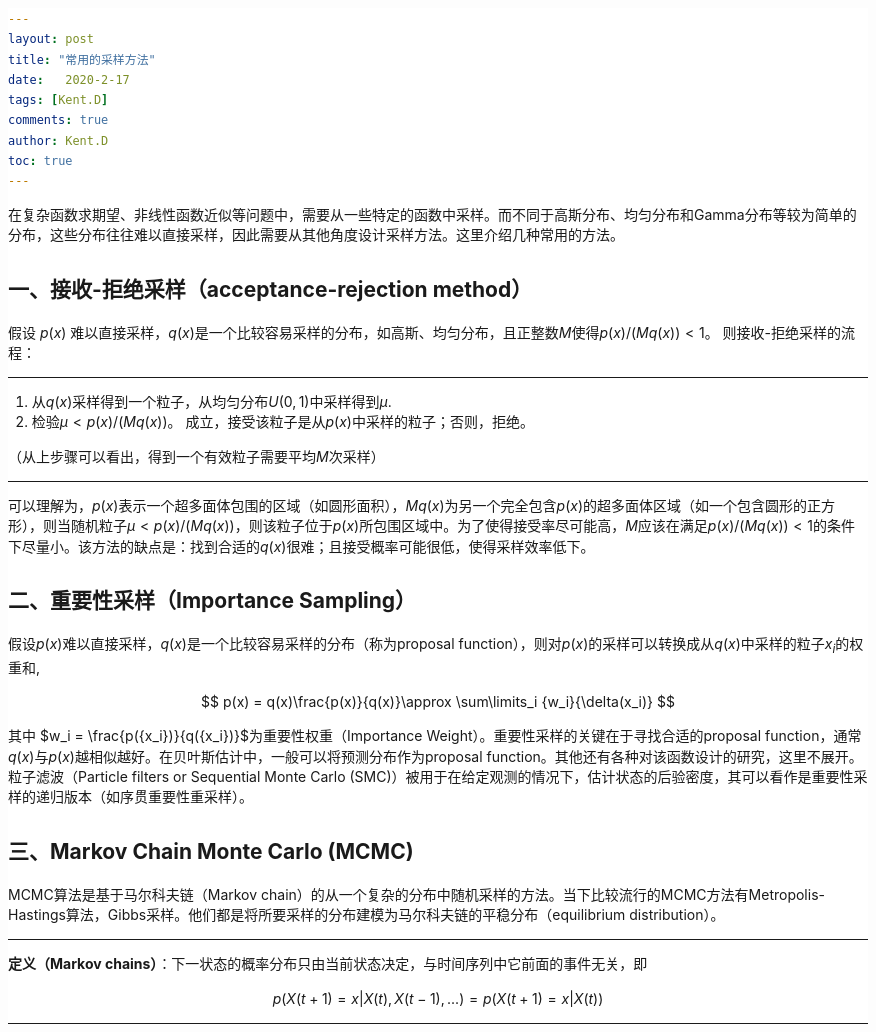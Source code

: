 ```yaml
---
layout: post
title: "常用的采样方法"
date:   2020-2-17
tags: [Kent.D]
comments: true
author: Kent.D
toc: true
---
```




在复杂函数求期望、非线性函数近似等问题中，需要从一些特定的函数中采样。而不同于高斯分布、均匀分布和Gamma分布等较为简单的分布，这些分布往往难以直接采样，因此需要从其他角度设计采样方法。这里介绍几种常用的方法。

## 一、接收-拒绝采样（acceptance-rejection method） ##
假设 $p(x)$ 难以直接采样，$q(x)$是一个比较容易采样的分布，如高斯、均匀分布，且正整数$M$使得$p(x)/(Mq(x))<1$。
则接收-拒绝采样的流程：

----------
1. 从$q(x)$采样得到一个粒子，从均匀分布$U(0,1)$中采样得到$\mu$.
2. 检验$\mu<p(x)/(Mq(x))$。
成立，接受该粒子是从$p(x)$中采样的粒子；否则，拒绝。

（从上步骤可以看出，得到一个有效粒子需要平均$M$次采样）

----------

可以理解为，$p(x)$表示一个超多面体包围的区域（如圆形面积），$Mq(x)$为另一个完全包含$p(x)$的超多面体区域（如一个包含圆形的正方形），则当随机粒子$\mu<p(x)/(Mq(x))$，则该粒子位于$p(x)$所包围区域中。为了使得接受率尽可能高，$M$应该在满足$p(x)/(Mq(x))<1$的条件下尽量小。该方法的缺点是：找到合适的$q(x)$很难；且接受概率可能很低，使得采样效率低下。

## 二、重要性采样（Importance Sampling） ##
假设$p(x)$难以直接采样，$q(x)$是一个比较容易采样的分布（称为proposal function），则对$p(x)$的采样可以转换成从$q(x)$中采样的粒子$x_i$的权重和, 

$$ p(x) = q(x)\frac{p(x)}{q(x)}\approx \sum\limits_i {w_i}{\delta(x_i)} $$

其中 $w_i = \frac{p({x_i})}{q({x_i})}$为重要性权重（Importance Weight）。重要性采样的关键在于寻找合适的proposal function，通常$q(x)$与$p(x)$越相似越好。在贝叶斯估计中，一般可以将预测分布作为proposal function。其他还有各种对该函数设计的研究，这里不展开。粒子滤波（Particle filters or Sequential Monte Carlo (SMC)）被用于在给定观测的情况下，估计状态的后验密度，其可以看作是重要性采样的递归版本（如序贯重要性重采样）。

## 三、Markov Chain Monte Carlo (MCMC) ##
MCMC算法是基于马尔科夫链（Markov chain）的从一个复杂的分布中随机采样的方法。当下比较流行的MCMC方法有Metropolis-Hastings算法，Gibbs采样。他们都是将所要采样的分布建模为马尔科夫链的平稳分布（equilibrium distribution）。

----------
**定义（Markov chains）**：下一状态的概率分布只由当前状态决定，与时间序列中它前面的事件无关，即

$$p\left( {X(t + 1) = x|X(t),X(t - 1),...} \right) = p\left( {X(t + 1) = x|X(t)} \right)$$

----------
